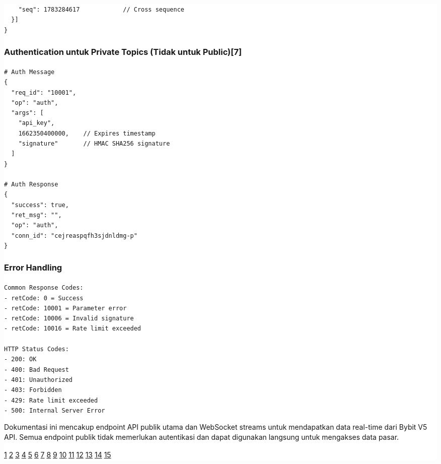 ```plaintext
    "seq": 1783284617            // Cross sequence
  }]
}
```

### Authentication untuk Private Topics (Tidak untuk Public)[7]
```plaintext
# Auth Message
{
  "req_id": "10001",
  "op": "auth",
  "args": [
    "api_key",
    1662350400000,    // Expires timestamp  
    "signature"       // HMAC SHA256 signature
  ]
}

# Auth Response
{
  "success": true,
  "ret_msg": "",
  "op": "auth", 
  "conn_id": "cejreaspqfh3sjdnldmg-p"
}
```

### Error Handling
```plaintext
Common Response Codes:
- retCode: 0 = Success
- retCode: 10001 = Parameter error
- retCode: 10006 = Invalid signature  
- retCode: 10016 = Rate limit exceeded

HTTP Status Codes:
- 200: OK
- 400: Bad Request
- 401: Unauthorized
- 403: Forbidden
- 429: Rate limit exceeded
- 500: Internal Server Error
```

Dokumentasi ini mencakup endpoint API publik utama dan WebSocket streams untuk mendapatkan data real-time dari Bybit V5 API. Semua endpoint publik tidak memerlukan autentikasi dan dapat digunakan langsung untuk mengakses data pasar.

[1](https://bybit-exchange.github.io/docs/v5/intro)
[2](https://bybit-exchange.github.io/docs/v5/ws/connect)
[3](https://www.bybit.com/future-activity/en/developer)
[4](https://bybit-exchange.github.io/docs/v5/websocket/trade/guideline)
[5](https://github.com/JKorf/Bybit.Net)
[6](https://pkg.go.dev/github.com/bybit-exchange/bybit.go.api)
[7](https://github.com/yufuquant/rust-bybit)
[8](https://github.com/bmoscon/cryptofeed/issues/1075)
[9](https://bybit-exchange.github.io/docs/changelog/v5)
[10](https://gealber.com/bybit-websocket-tickers)
[11](https://www.esegece.com/help/sgcWebSockets/Components/APIs/API/API_Bybit.htm)
[12](https://github.com/bybit-exchange/pybit/issues/164)
[13](https://github.com/tiagosiebler/bybit-api/issues/368)
[14](https://github.com/bybit-exchange/bybit.go.api/)
[15](https://bybit-exchange.github.io/docs/v5/websocket/public/orderbook)